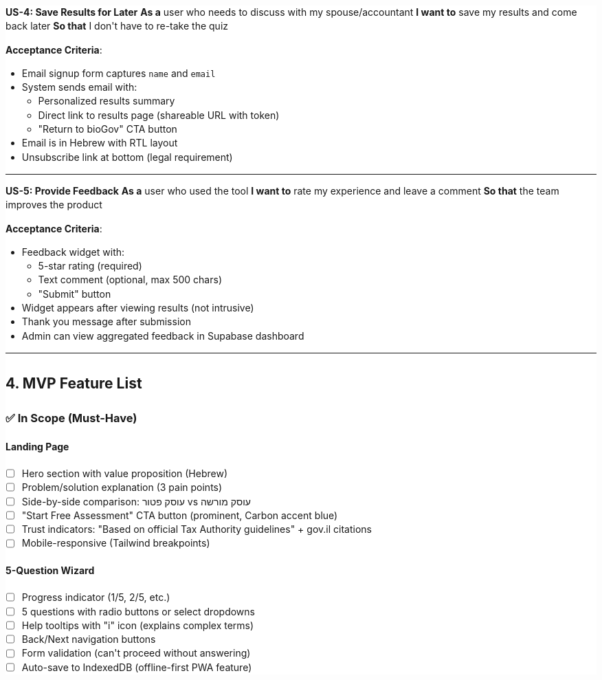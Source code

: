 
**US-4: Save Results for Later**
**As a** user who needs to discuss with my spouse/accountant
**I want to** save my results and come back later
**So that** I don't have to re-take the quiz

**Acceptance Criteria**:
- Email signup form captures `name` and `email`
- System sends email with:
  - Personalized results summary
  - Direct link to results page (shareable URL with token)
  - "Return to bioGov" CTA button
- Email is in Hebrew with RTL layout
- Unsubscribe link at bottom (legal requirement)

---

**US-5: Provide Feedback**
**As a** user who used the tool
**I want to** rate my experience and leave a comment
**So that** the team improves the product

**Acceptance Criteria**:
- Feedback widget with:
  - 5-star rating (required)
  - Text comment (optional, max 500 chars)
  - "Submit" button
- Widget appears after viewing results (not intrusive)
- Thank you message after submission
- Admin can view aggregated feedback in Supabase dashboard

---

## 4. MVP Feature List

### ✅ In Scope (Must-Have)

#### **Landing Page**
- [ ] Hero section with value proposition (Hebrew)
- [ ] Problem/solution explanation (3 pain points)
- [ ] Side-by-side comparison: עוסק פטור vs עוסק מורשה
- [ ] "Start Free Assessment" CTA button (prominent, Carbon accent blue)
- [ ] Trust indicators: "Based on official Tax Authority guidelines" + gov.il citations
- [ ] Mobile-responsive (Tailwind breakpoints)

#### **5-Question Wizard**
- [ ] Progress indicator (1/5, 2/5, etc.)
- [ ] 5 questions with radio buttons or select dropdowns
- [ ] Help tooltips with "i" icon (explains complex terms)
- [ ] Back/Next navigation buttons
- [ ] Form validation (can't proceed without answering)
- [ ] Auto-save to IndexedDB (offline-first PWA feature)

